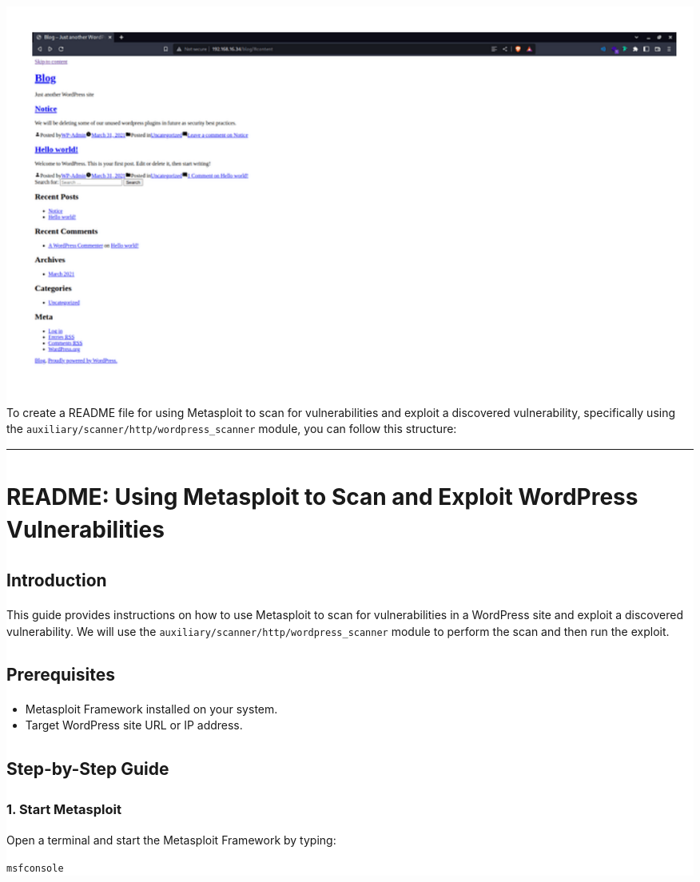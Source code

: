 ![image4](https://github.com/kanhaiyasingh12/HARRY-POTTER-ARAGOG-1.0.2-/blob/main/Screenshot%202024-05-23%20063023.png)
To create a README file for using Metasploit to scan for vulnerabilities and exploit a discovered vulnerability, specifically using the `auxiliary/scanner/http/wordpress_scanner` module, you can follow this structure:

---

# README: Using Metasploit to Scan and Exploit WordPress Vulnerabilities

## Introduction
This guide provides instructions on how to use Metasploit to scan for vulnerabilities in a WordPress site and exploit a discovered vulnerability. We will use the `auxiliary/scanner/http/wordpress_scanner` module to perform the scan and then run the exploit.

## Prerequisites
- Metasploit Framework installed on your system.
- Target WordPress site URL or IP address.

## Step-by-Step Guide

### 1. Start Metasploit
Open a terminal and start the Metasploit Framework by typing:
```bash
msfconsole
```
